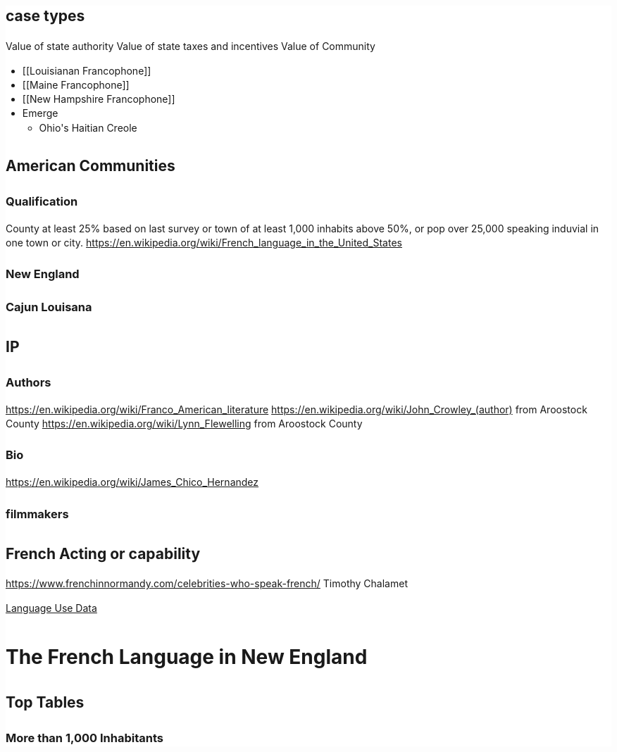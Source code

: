 ## case types
Value of state authority
Value of state taxes and incentives
Value of Community

- [[Louisianan Francophone]]
- [[Maine Francophone]]
- [[New Hampshire Francophone]]
- Emerge
	- Ohio's Haitian Creole
## American Communities

### Qualification
County at least 25% based on last survey or town of at least 1,000 inhabits above 50%, or pop over 25,000 speaking induvial in one town or city.
https://en.wikipedia.org/wiki/French_language_in_the_United_States

### New England

### Cajun Louisana


## IP

### Authors
https://en.wikipedia.org/wiki/Franco_American_literature
https://en.wikipedia.org/wiki/John_Crowley_(author) from Aroostock County
https://en.wikipedia.org/wiki/Lynn_Flewelling from Aroostock County

### Bio
https://en.wikipedia.org/wiki/James_Chico_Hernandez

### filmmakers


## French Acting or capability
https://www.frenchinnormandy.com/celebrities-who-speak-french/
Timothy Chalamet

[Language Use Data](https://www.census.gov/topics/population/language-use/data.html?form=MG0AV3)

# The French Language in New England
## Top Tables
### More than 1,000 Inhabitants
